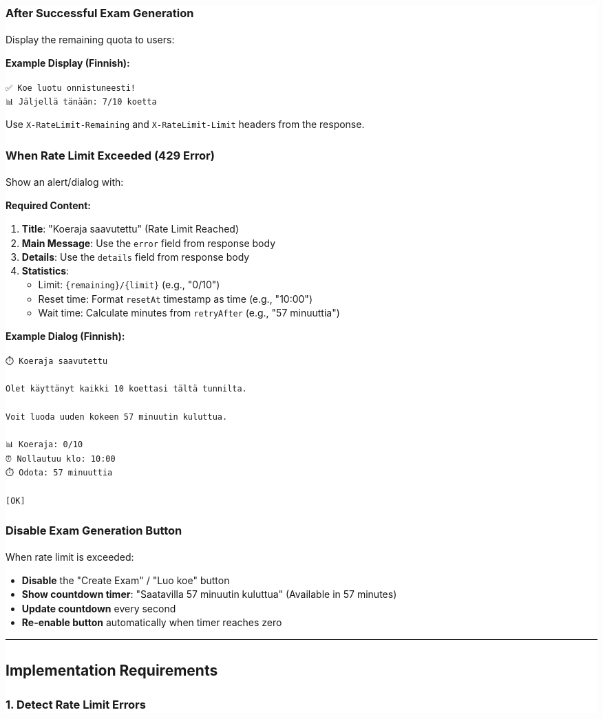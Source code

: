 ### After Successful Exam Generation

Display the remaining quota to users:

**Example Display (Finnish):**
```
✅ Koe luotu onnistuneesti!
📊 Jäljellä tänään: 7/10 koetta
```

Use `X-RateLimit-Remaining` and `X-RateLimit-Limit` headers from the response.

### When Rate Limit Exceeded (429 Error)

Show an alert/dialog with:

**Required Content:**
1. **Title**: "Koeraja saavutettu" (Rate Limit Reached)
2. **Main Message**: Use the `error` field from response body
3. **Details**: Use the `details` field from response body
4. **Statistics**:
   - Limit: `{remaining}/{limit}` (e.g., "0/10")
   - Reset time: Format `resetAt` timestamp as time (e.g., "10:00")
   - Wait time: Calculate minutes from `retryAfter` (e.g., "57 minuuttia")

**Example Dialog (Finnish):**
```
⏱️ Koeraja saavutettu

Olet käyttänyt kaikki 10 koettasi tältä tunnilta.

Voit luoda uuden kokeen 57 minuutin kuluttua.

📊 Koeraja: 0/10
⏰ Nollautuu klo: 10:00
⏱️ Odota: 57 minuuttia

[OK]
```

### Disable Exam Generation Button

When rate limit is exceeded:
- **Disable** the "Create Exam" / "Luo koe" button
- **Show countdown timer**: "Saatavilla 57 minuutin kuluttua" (Available in 57 minutes)
- **Update countdown** every second
- **Re-enable button** automatically when timer reaches zero

---

## Implementation Requirements

### 1. Detect Rate Limit Errors
